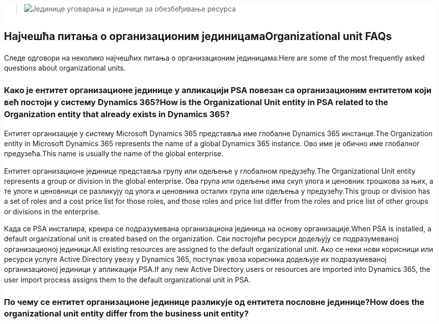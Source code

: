 > ![Јединице уговарања и јединице за обезбеђивање ресурса](media/advanced-1.png)

## <a name="organizational-unit-faqs"></a><span data-ttu-id="b3155-123">Најчешћа питања о организационим јединицама</span><span class="sxs-lookup"><span data-stu-id="b3155-123">Organizational unit FAQs</span></span>

<span data-ttu-id="b3155-124">Следе одговори на неколико најчешћих питања о организационим јединицама:</span><span class="sxs-lookup"><span data-stu-id="b3155-124">Here are some of the most frequently asked questions about organizational units.</span></span>

### <a name="how-is-the-organizational-unit-entity-in-psa-related-to-the-organization-entity-that-already-exists-in-dynamics-365"></a><span data-ttu-id="b3155-125">Како је ентитет организационе јединице у апликацији PSA повезан са организационим ентитетом који већ постоји у систему Dynamics 365?</span><span class="sxs-lookup"><span data-stu-id="b3155-125">How is the Organizational Unit entity in PSA related to the Organization entity that already exists in Dynamics 365?</span></span>

<span data-ttu-id="b3155-126">Ентитет организације у систему Microsoft Dynamics 365 представља име глобалне Dynamics 365 инстанце.</span><span class="sxs-lookup"><span data-stu-id="b3155-126">The Organization entity in Microsoft Dynamics 365 represents the name of a global Dynamics 365 instance.</span></span> <span data-ttu-id="b3155-127">Ово име је обично име глобалног предузећа.</span><span class="sxs-lookup"><span data-stu-id="b3155-127">This name is usually the name of the global enterprise.</span></span>

<span data-ttu-id="b3155-128">Ентитет организационе јединице представља групу или одељење у глобалном предузећу.</span><span class="sxs-lookup"><span data-stu-id="b3155-128">The Organizational Unit entity represents a group or division in the global enterprise.</span></span> <span data-ttu-id="b3155-129">Ова група или одељење има скуп улога и ценовник трошкова за њих, а те улоге и ценовници се разликују од улога и ценовника осталих група или одељења у предузећу.</span><span class="sxs-lookup"><span data-stu-id="b3155-129">This group or division has a set of roles and a cost price list for those roles, and those roles and price list differ from the roles and price list of other groups or divisions in the enterprise.</span></span>

<span data-ttu-id="b3155-130">Када се PSA инсталира, креира се подразумевана организациона јединица на основу организације.</span><span class="sxs-lookup"><span data-stu-id="b3155-130">When PSA is installed, a default organizational unit is created based on the organization.</span></span> <span data-ttu-id="b3155-131">Сви постојећи ресурси додељују се подразумеваној организационој јединици.</span><span class="sxs-lookup"><span data-stu-id="b3155-131">All existing resources are assigned to the default organizational unit.</span></span> <span data-ttu-id="b3155-132">Ако се неки нови корисници или ресурси услуге Active Directory увезу у Dynamics 365, поступак увоза корисника додељује их подразумеваној организационој јединици у апликацији PSA.</span><span class="sxs-lookup"><span data-stu-id="b3155-132">If any new Active Directory users or resources are imported into Dynamics 365, the user import process assigns them to the default organizational unit in PSA.</span></span>
 
### <a name="how-does-the-organizational-unit-entity-differ-from-the-business-unit-entity"></a><span data-ttu-id="b3155-133">По чему се ентитет организационе јединице разликује од ентитета пословне јединице?</span><span class="sxs-lookup"><span data-stu-id="b3155-133">How does the organizational unit entity differ from the business unit entity?</span></span>
